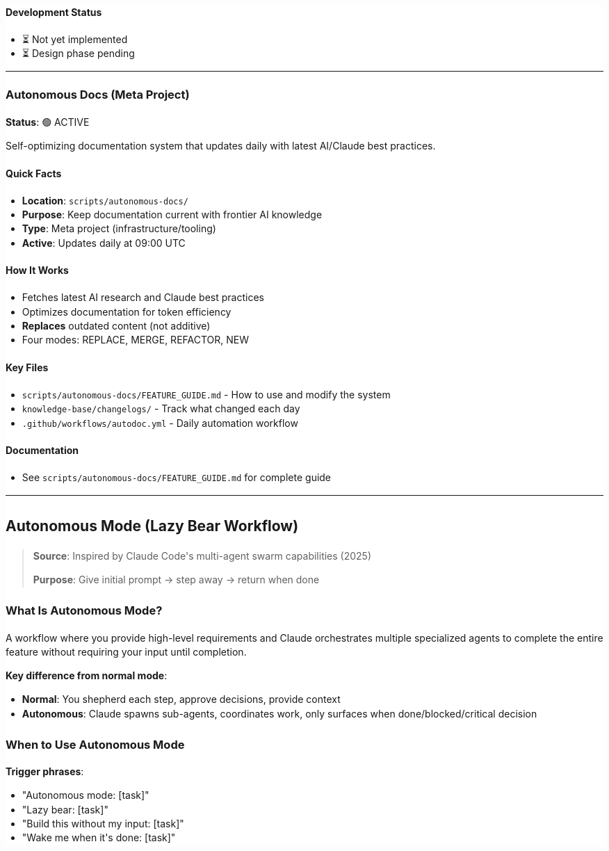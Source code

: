#### Development Status
- ⏳ Not yet implemented
- ⏳ Design phase pending

---

### Autonomous Docs (Meta Project)

**Status**: 🟢 ACTIVE

Self-optimizing documentation system that updates daily with latest AI/Claude best practices.

#### Quick Facts
- **Location**: `scripts/autonomous-docs/`
- **Purpose**: Keep documentation current with frontier AI knowledge
- **Type**: Meta project (infrastructure/tooling)
- **Active**: Updates daily at 09:00 UTC

#### How It Works
- Fetches latest AI research and Claude best practices
- Optimizes documentation for token efficiency
- **Replaces** outdated content (not additive)
- Four modes: REPLACE, MERGE, REFACTOR, NEW

#### Key Files
- `scripts/autonomous-docs/FEATURE_GUIDE.md` - How to use and modify the system
- `knowledge-base/changelogs/` - Track what changed each day
- `.github/workflows/autodoc.yml` - Daily automation workflow

#### Documentation
- See `scripts/autonomous-docs/FEATURE_GUIDE.md` for complete guide

---

## Autonomous Mode (Lazy Bear Workflow)

> **Source**: Inspired by Claude Code's multi-agent swarm capabilities (2025)
>
> **Purpose**: Give initial prompt → step away → return when done

### What Is Autonomous Mode?

A workflow where you provide high-level requirements and Claude orchestrates multiple specialized agents to complete the entire feature without requiring your input until completion.

**Key difference from normal mode**:
- **Normal**: You shepherd each step, approve decisions, provide context
- **Autonomous**: Claude spawns sub-agents, coordinates work, only surfaces when done/blocked/critical decision

### When to Use Autonomous Mode

**Trigger phrases**:
- "Autonomous mode: [task]"
- "Lazy bear: [task]"
- "Build this without my input: [task]"
- "Wake me when it's done: [task]"
